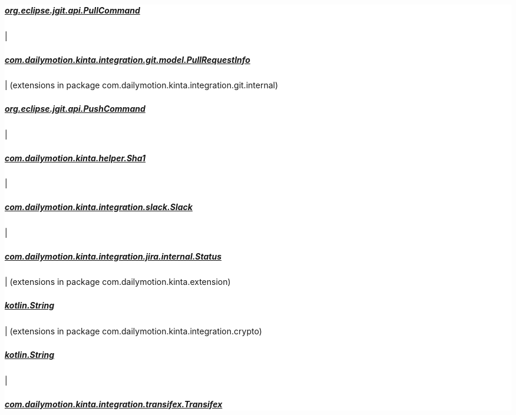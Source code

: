 ##### [org.eclipse.jgit.api.PullCommand](../com.dailymotion.kinta.integration.git.internal/org.eclipse.jgit.api.-pull-command/index.md)


|

##### [com.dailymotion.kinta.integration.git.model.PullRequestInfo](../com.dailymotion.kinta.integration.git.model/-pull-request-info/index.md)


| (extensions in package com.dailymotion.kinta.integration.git.internal)

##### [org.eclipse.jgit.api.PushCommand](../com.dailymotion.kinta.integration.git.internal/org.eclipse.jgit.api.-push-command/index.md)


|

##### [com.dailymotion.kinta.helper.Sha1](../com.dailymotion.kinta.helper/-sha1/index.md)


|

##### [com.dailymotion.kinta.integration.slack.Slack](../com.dailymotion.kinta.integration.slack/-slack/index.md)


|

##### [com.dailymotion.kinta.integration.jira.internal.Status](../com.dailymotion.kinta.integration.jira.internal/-status/index.md)


| (extensions in package com.dailymotion.kinta.extension)

##### [kotlin.String](../com.dailymotion.kinta.extension/kotlin.-string/index.md)


| (extensions in package com.dailymotion.kinta.integration.crypto)

##### [kotlin.String](../com.dailymotion.kinta.integration.crypto/kotlin.-string/index.md)


|

##### [com.dailymotion.kinta.integration.transifex.Transifex](../com.dailymotion.kinta.integration.transifex/-transifex/index.md)
